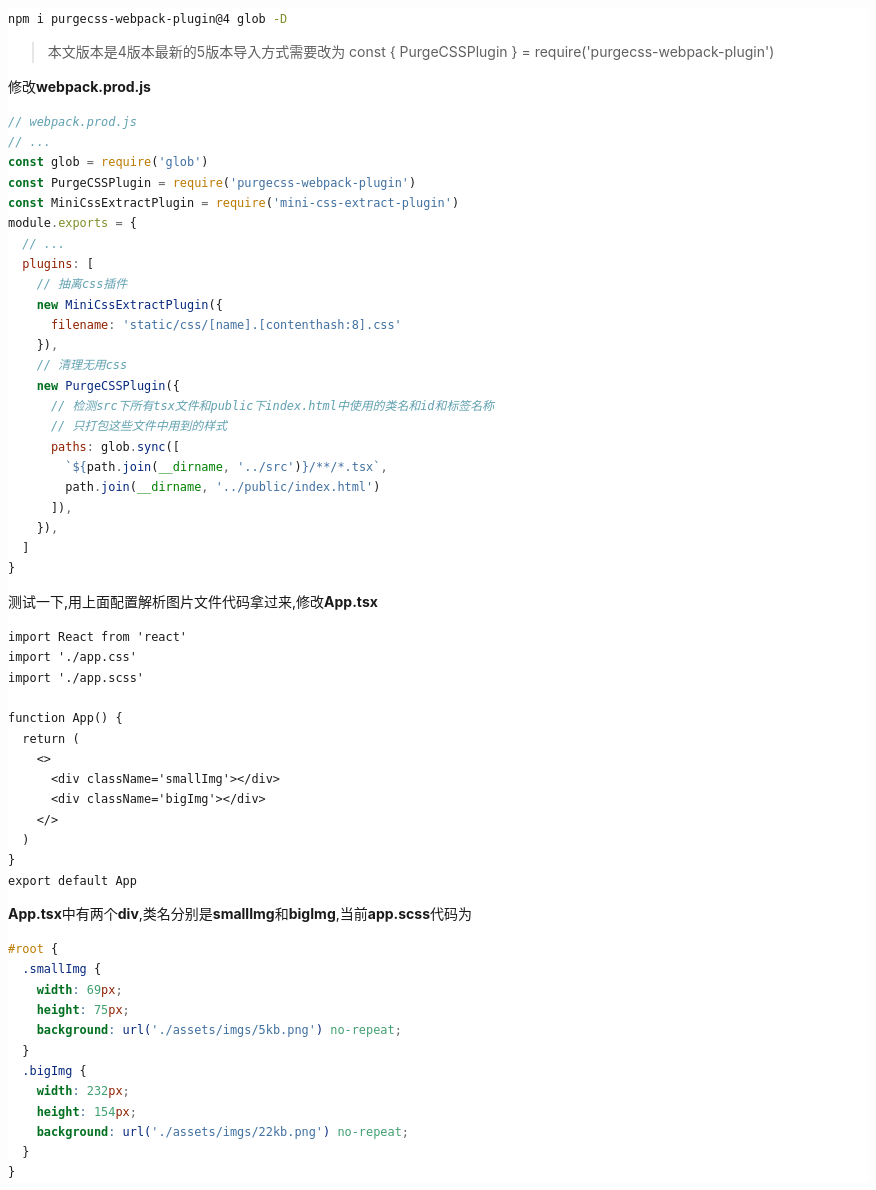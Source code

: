```sh
npm i purgecss-webpack-plugin@4 glob -D
```

> 本文版本是4版本最新的5版本导入方式需要改为 const { PurgeCSSPlugin } = require('purgecss-webpack-plugin')

修改**webpack.prod.js**

```js
// webpack.prod.js
// ...
const glob = require('glob')
const PurgeCSSPlugin = require('purgecss-webpack-plugin')
const MiniCssExtractPlugin = require('mini-css-extract-plugin')
module.exports = {
  // ...
  plugins: [
    // 抽离css插件
    new MiniCssExtractPlugin({
      filename: 'static/css/[name].[contenthash:8].css'
    }),
    // 清理无用css
    new PurgeCSSPlugin({
      // 检测src下所有tsx文件和public下index.html中使用的类名和id和标签名称
      // 只打包这些文件中用到的样式
      paths: glob.sync([
        `${path.join(__dirname, '../src')}/**/*.tsx`,
        path.join(__dirname, '../public/index.html')
      ]),
    }),
  ]
}
```

测试一下,用上面配置解析图片文件代码拿过来,修改**App.tsx**

```tsx
import React from 'react'
import './app.css'
import './app.scss'

function App() {
  return (
    <>
      <div className='smallImg'></div>
      <div className='bigImg'></div>
    </>
  )
}
export default App
```

**App.tsx**中有两个**div**,类名分别是**smallImg**和**bigImg**,当前**app.scss**代码为

```scss
#root {
  .smallImg {
    width: 69px;
    height: 75px;
    background: url('./assets/imgs/5kb.png') no-repeat;
  }
  .bigImg {
    width: 232px;
    height: 154px;
    background: url('./assets/imgs/22kb.png') no-repeat;
  }
}
```

